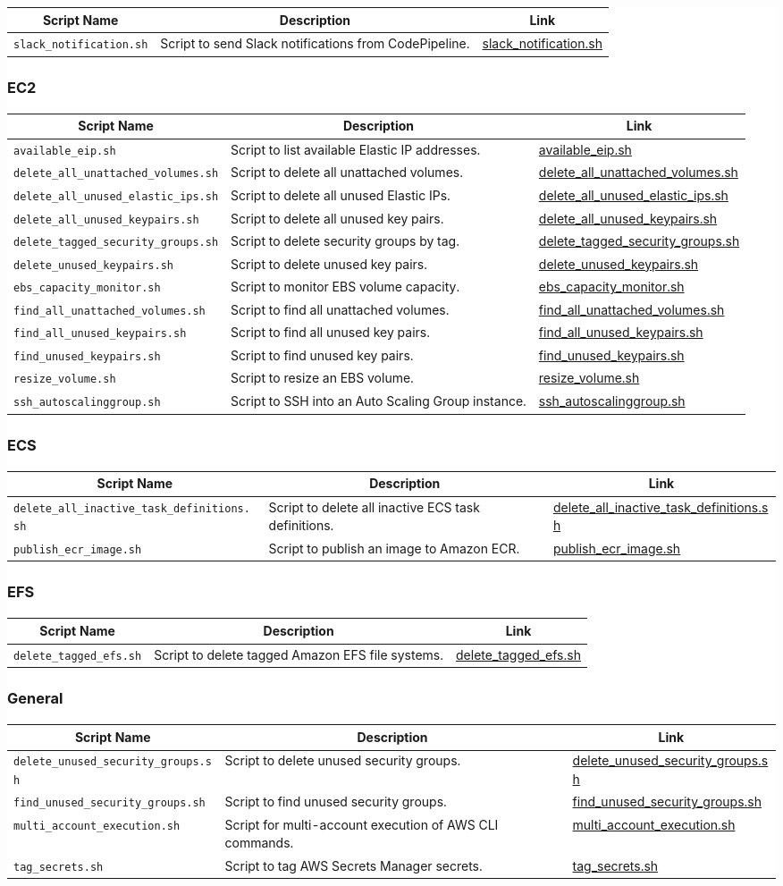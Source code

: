 | Script Name                        | Description                                           | Link                                               |
|------------------------------------|-------------------------------------------------------|----------------------------------------------------|
| `slack_notification.sh`            | Script to send Slack notifications from CodePipeline. | [slack_notification.sh](./codepipeline/slack_notification.sh) |

### EC2

| Script Name                        | Description                                           | Link                                               |
|------------------------------------|-------------------------------------------------------|----------------------------------------------------|
| `available_eip.sh`                 | Script to list available Elastic IP addresses.        | [available_eip.sh](./ec2/available_eip.sh)         |
| `delete_all_unattached_volumes.sh` | Script to delete all unattached volumes.              | [delete_all_unattached_volumes.sh](./ec2/delete_all_unattached_volumes.sh) |
| `delete_all_unused_elastic_ips.sh` | Script to delete all unused Elastic IPs.              | [delete_all_unused_elastic_ips.sh](./ec2/delete_all_unused_elastic_ips.sh) |
| `delete_all_unused_keypairs.sh`    | Script to delete all unused key pairs.                | [delete_all_unused_keypairs.sh](./ec2/delete_all_unused_keypairs.sh) |
| `delete_tagged_security_groups.sh` | Script to delete security groups by tag.              | [delete_tagged_security_groups.sh](./ec2/delete_tagged_security_groups.sh) |
| `delete_unused_keypairs.sh`        | Script to delete unused key pairs.                    | [delete_unused_keypairs.sh](./ec2/delete_unused_keypairs.sh) |
| `ebs_capacity_monitor.sh`          | Script to monitor EBS volume capacity.                | [ebs_capacity_monitor.sh](./ec2/ebs_capacity_monitor.sh) |
| `find_all_unattached_volumes.sh`   | Script to find all unattached volumes.                | [find_all_unattached_volumes.sh](./ec2/find_all_unattached_volumes.sh) |
| `find_all_unused_keypairs.sh`      | Script to find all unused key pairs.                 | [find_all_unused_keypairs.sh](./ec2/find_all_unused_keypairs.sh) |
| `find_unused_keypairs.sh`          | Script to find unused key pairs.                      | [find_unused_keypairs.sh](./ec2/find_unused_keypairs.sh) |
| `resize_volume.sh`                 | Script to resize an EBS volume.                       | [resize_volume.sh](./ec2/resize_volume.sh)         |
| `ssh_autoscalinggroup.sh`          | Script to SSH into an Auto Scaling Group instance.    | [ssh_autoscalinggroup.sh](./ec2/ssh_autoscalinggroup.sh) |

### ECS

| Script Name                        | Description                                           | Link                                               |
|------------------------------------|-------------------------------------------------------|----------------------------------------------------|
| `delete_all_inactive_task_definitions.sh` | Script to delete all inactive ECS task definitions. | [delete_all_inactive_task_definitions.sh](./ecs/delete_all_inactive_task_definitions.sh) |
| `publish_ecr_image.sh`            | Script to publish an image to Amazon ECR.            | [publish_ecr_image.sh](./ecs/publish_ecr_image.sh) |

### EFS

| Script Name                        | Description                                           | Link                                               |
|------------------------------------|-------------------------------------------------------|----------------------------------------------------|
| `delete_tagged_efs.sh`             | Script to delete tagged Amazon EFS file systems.     | [delete_tagged_efs.sh](./efs/delete_tagged_efs.sh) |

### General

| Script Name                        | Description                                           | Link                                               |
|------------------------------------|-------------------------------------------------------|----------------------------------------------------|
| `delete_unused_security_groups.sh`| Script to delete unused security groups.             | [delete_unused_security_groups.sh](./general/delete_unused_security_groups.sh) |
| `find_unused_security_groups.sh`  | Script to find unused security groups.               | [find_unused_security_groups.sh](./general/find_unused_security_groups.sh) |
| `multi_account_execution.sh`       | Script for multi-account execution of AWS CLI commands. | [multi_account_execution.sh](./general/multi_account_execution.sh) |
| `tag_secrets.sh`                   | Script to tag AWS Secrets Manager secrets.           | [tag_secrets.sh](./general/tag_secrets.sh) |
